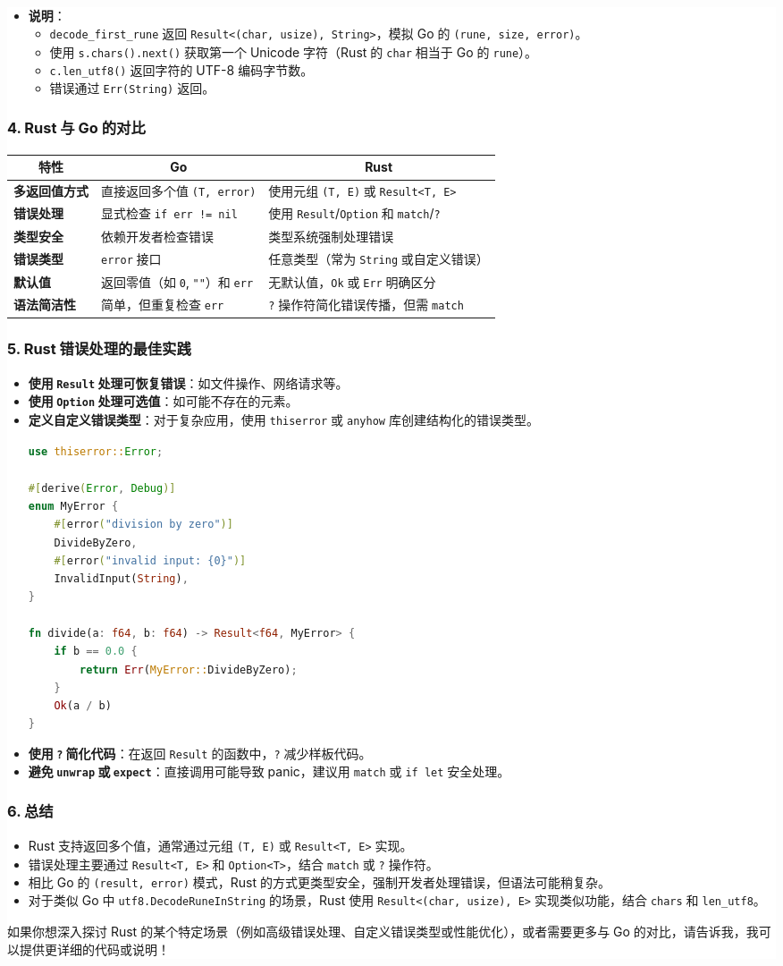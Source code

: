 ```rust
```

- **说明**：
    - `decode_first_rune` 返回 `Result<(char, usize), String>`，模拟 Go 的 `(rune, size, error)`。
    - 使用 `s.chars().next()` 获取第一个 Unicode 字符（Rust 的 `char` 相当于 Go 的 `rune`）。
    - `c.len_utf8()` 返回字符的 UTF-8 编码字节数。
    - 错误通过 `Err(String)` 返回。

### 4. **Rust 与 Go 的对比**
| 特性                     | Go                                      | Rust                                    |
|--------------------------|-----------------------------------------|-----------------------------------------|
| **多返回值方式**         | 直接返回多个值 `(T, error)`             | 使用元组 `(T, E)` 或 `Result<T, E>`    |
| **错误处理**             | 显式检查 `if err != nil`               | 使用 `Result`/`Option` 和 `match`/`?`   |
| **类型安全**             | 依赖开发者检查错误                     | 类型系统强制处理错误                   |
| **错误类型**             | `error` 接口                           | 任意类型（常为 `String` 或自定义错误） |
| **默认值**               | 返回零值（如 `0`, `""`）和 `err`       | 无默认值，`Ok` 或 `Err` 明确区分       |
| **语法简洁性**           | 简单，但重复检查 `err`                 | `?` 操作符简化错误传播，但需 `match`   |

### 5. **Rust 错误处理的最佳实践**
- **使用 `Result` 处理可恢复错误**：如文件操作、网络请求等。
- **使用 `Option` 处理可选值**：如可能不存在的元素。
- **定义自定义错误类型**：对于复杂应用，使用 `thiserror` 或 `anyhow` 库创建结构化的错误类型。
  ```rust
  use thiserror::Error;
  
  #[derive(Error, Debug)]
  enum MyError {
      #[error("division by zero")]
      DivideByZero,
      #[error("invalid input: {0}")]
      InvalidInput(String),
  }
  
  fn divide(a: f64, b: f64) -> Result<f64, MyError> {
      if b == 0.0 {
          return Err(MyError::DivideByZero);
      }
      Ok(a / b)
  }
  ```
- **使用 `?` 简化代码**：在返回 `Result` 的函数中，`?` 减少样板代码。
- **避免 `unwrap` 或 `expect`**：直接调用可能导致 panic，建议用 `match` 或 `if let` 安全处理。

### 6. **总结**
- Rust 支持返回多个值，通常通过元组 `(T, E)` 或 `Result<T, E>` 实现。
- 错误处理主要通过 `Result<T, E>` 和 `Option<T>`，结合 `match` 或 `?` 操作符。
- 相比 Go 的 `(result, error)` 模式，Rust 的方式更类型安全，强制开发者处理错误，但语法可能稍复杂。
- 对于类似 Go 中 `utf8.DecodeRuneInString` 的场景，Rust 使用 `Result<(char, usize), E>` 实现类似功能，结合 `chars` 和 `len_utf8`。

如果你想深入探讨 Rust 的某个特定场景（例如高级错误处理、自定义错误类型或性能优化），或者需要更多与 Go 的对比，请告诉我，我可以提供更详细的代码或说明！